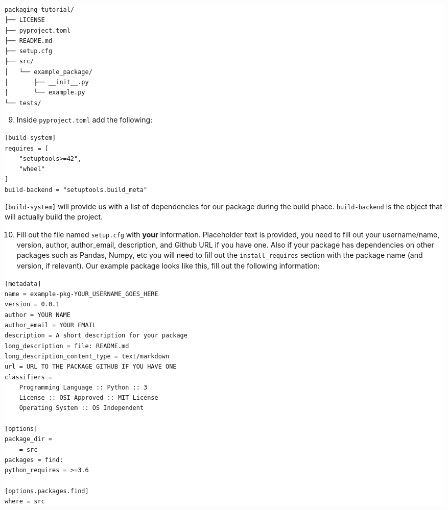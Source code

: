```
packaging_tutorial/
├── LICENSE
├── pyproject.toml
├── README.md
├── setup.cfg
├── src/
│   └── example_package/
│       ├── __init__.py
│       └── example.py
└── tests/
```

9. Inside `pyproject.toml` add the following:
```
[build-system]
requires = [
    "setuptools>=42",
    "wheel"
]
build-backend = "setuptools.build_meta"
```

`[build-system]` will provide us with a list of dependencies for our package during the build phace. `build-backend` is the object that will actually build the project.

10. Fill out the file named `setup.cfg` with **your** information. Placeholder text is provided, you need to fill out your username/name, version, author, author_email, description, and Github URL if you have one. Also if your package has dependencies on other packages such as Pandas, Numpy, etc you will need to fill out the `install_requires` section with the package name (and version, if relevant). Our example package looks like this, fill out the following information:
```
[metadata]
name = example-pkg-YOUR_USERNAME_GOES_HERE
version = 0.0.1
author = YOUR NAME
author_email = YOUR EMAIL
description = A short description for your package
long_description = file: README.md 
long_description_content_type = text/markdown
url = URL TO THE PACKAGE GITHUB IF YOU HAVE ONE
classifiers = 
    Programming Language :: Python :: 3
    License :: OSI Approved :: MIT License
    Operating System :: OS Independent

[options]
package_dir =
    = src
packages = find:
python_requires = >=3.6

[options.packages.find]
where = src
```
